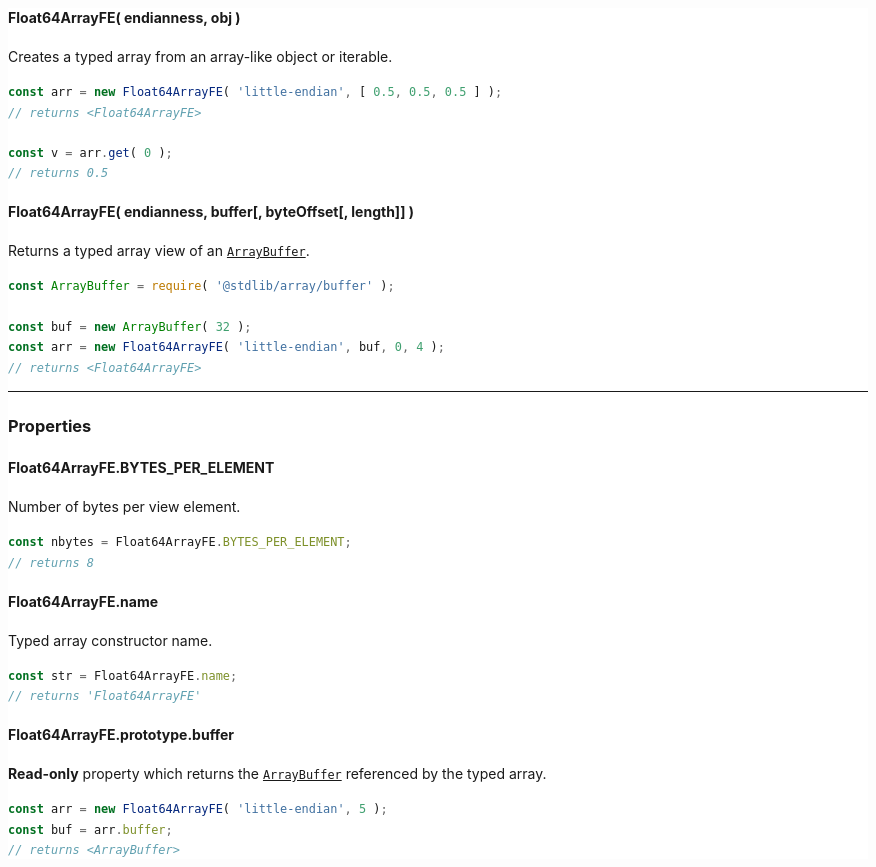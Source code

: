 #### Float64ArrayFE( endianness, obj )

Creates a typed array from an array-like object or iterable.

```javascript
const arr = new Float64ArrayFE( 'little-endian', [ 0.5, 0.5, 0.5 ] );
// returns <Float64ArrayFE>

const v = arr.get( 0 );
// returns 0.5
```

#### Float64ArrayFE( endianness, buffer\[, byteOffset\[, length]] )

Returns a typed array view of an [`ArrayBuffer`][@stdlib/array/buffer].

```javascript
const ArrayBuffer = require( '@stdlib/array/buffer' );

const buf = new ArrayBuffer( 32 );
const arr = new Float64ArrayFE( 'little-endian', buf, 0, 4 );
// returns <Float64ArrayFE>
```

* * *

### Properties

<a name="static-prop-bytes-per-element"></a>

#### Float64ArrayFE.BYTES_PER_ELEMENT

Number of bytes per view element.

```javascript
const nbytes = Float64ArrayFE.BYTES_PER_ELEMENT;
// returns 8
```

<a name="static-prop-name"></a>

#### Float64ArrayFE.name

Typed array constructor name.

```javascript
const str = Float64ArrayFE.name;
// returns 'Float64ArrayFE'
```

<a name="prop-buffer"></a>

#### Float64ArrayFE.prototype.buffer

**Read-only** property which returns the [`ArrayBuffer`][@stdlib/array/buffer] referenced by the typed array.

```javascript
const arr = new Float64ArrayFE( 'little-endian', 5 );
const buf = arr.buffer;
// returns <ArrayBuffer>
```


[@stdlib/array/typed]: https://github.com/stdlib-js/stdlib/tree/develop/lib/node_modules/%40stdlib/array/typed
[@stdlib/array/buffer]: https://github.com/stdlib-js/stdlib/tree/develop/lib/node_modules/%40stdlib/array/buffer
[@stdlib/wasm/memory]: https://github.com/stdlib-js/stdlib/tree/develop/lib/node_modules/%40stdlib/wasm/memory
[@stdlib/array/float64]: https://github.com/stdlib-js/stdlib/tree/develop/lib/node_modules/%40stdlib/array/float64